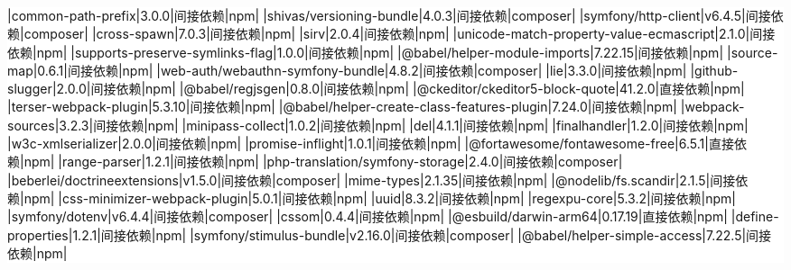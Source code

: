 |common-path-prefix|3.0.0|间接依赖|npm|
|shivas/versioning-bundle|4.0.3|间接依赖|composer|
|symfony/http-client|v6.4.5|间接依赖|composer|
|cross-spawn|7.0.3|间接依赖|npm|
|sirv|2.0.4|间接依赖|npm|
|unicode-match-property-value-ecmascript|2.1.0|间接依赖|npm|
|supports-preserve-symlinks-flag|1.0.0|间接依赖|npm|
|@babel/helper-module-imports|7.22.15|间接依赖|npm|
|source-map|0.6.1|间接依赖|npm|
|web-auth/webauthn-symfony-bundle|4.8.2|间接依赖|composer|
|lie|3.3.0|间接依赖|npm|
|github-slugger|2.0.0|间接依赖|npm|
|@babel/regjsgen|0.8.0|间接依赖|npm|
|@ckeditor/ckeditor5-block-quote|41.2.0|直接依赖|npm|
|terser-webpack-plugin|5.3.10|间接依赖|npm|
|@babel/helper-create-class-features-plugin|7.24.0|间接依赖|npm|
|webpack-sources|3.2.3|间接依赖|npm|
|minipass-collect|1.0.2|间接依赖|npm|
|del|4.1.1|间接依赖|npm|
|finalhandler|1.2.0|间接依赖|npm|
|w3c-xmlserializer|2.0.0|间接依赖|npm|
|promise-inflight|1.0.1|间接依赖|npm|
|@fortawesome/fontawesome-free|6.5.1|直接依赖|npm|
|range-parser|1.2.1|间接依赖|npm|
|php-translation/symfony-storage|2.4.0|间接依赖|composer|
|beberlei/doctrineextensions|v1.5.0|间接依赖|composer|
|mime-types|2.1.35|间接依赖|npm|
|@nodelib/fs.scandir|2.1.5|间接依赖|npm|
|css-minimizer-webpack-plugin|5.0.1|间接依赖|npm|
|uuid|8.3.2|间接依赖|npm|
|regexpu-core|5.3.2|间接依赖|npm|
|symfony/dotenv|v6.4.4|间接依赖|composer|
|cssom|0.4.4|间接依赖|npm|
|@esbuild/darwin-arm64|0.17.19|直接依赖|npm|
|define-properties|1.2.1|间接依赖|npm|
|symfony/stimulus-bundle|v2.16.0|间接依赖|composer|
|@babel/helper-simple-access|7.22.5|间接依赖|npm|